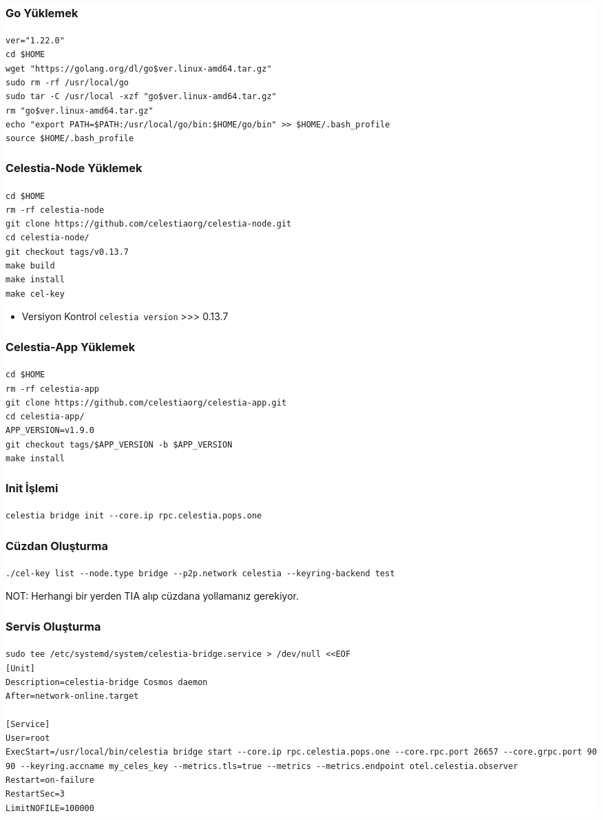 ### Go Yüklemek
```
ver="1.22.0"
cd $HOME
wget "https://golang.org/dl/go$ver.linux-amd64.tar.gz"
sudo rm -rf /usr/local/go
sudo tar -C /usr/local -xzf "go$ver.linux-amd64.tar.gz"
rm "go$ver.linux-amd64.tar.gz"
echo "export PATH=$PATH:/usr/local/go/bin:$HOME/go/bin" >> $HOME/.bash_profile
source $HOME/.bash_profile
```

### Celestia-Node Yüklemek
```
cd $HOME 
rm -rf celestia-node 
git clone https://github.com/celestiaorg/celestia-node.git 
cd celestia-node/ 
git checkout tags/v0.13.7
make build 
make install 
make cel-key 
```

- Versiyon Kontrol ```celestia version``` >>> 0.13.7

### Celestia-App Yüklemek
```
cd $HOME 
rm -rf celestia-app 
git clone https://github.com/celestiaorg/celestia-app.git 
cd celestia-app/ 
APP_VERSION=v1.9.0
git checkout tags/$APP_VERSION -b $APP_VERSION 
make install
```

### Init İşlemi
```
celestia bridge init --core.ip rpc.celestia.pops.one
```

### Cüzdan Oluşturma
```
./cel-key list --node.type bridge --p2p.network celestia --keyring-backend test
```

NOT: Herhangi bir yerden TIA alıp cüzdana yollamanız gerekiyor.

### Servis Oluşturma
```
sudo tee /etc/systemd/system/celestia-bridge.service > /dev/null <<EOF
[Unit]
Description=celestia-bridge Cosmos daemon
After=network-online.target

[Service]
User=root
ExecStart=/usr/local/bin/celestia bridge start --core.ip rpc.celestia.pops.one --core.rpc.port 26657 --core.grpc.port 9090 --keyring.accname my_celes_key --metrics.tls=true --metrics --metrics.endpoint otel.celestia.observer
Restart=on-failure
RestartSec=3
LimitNOFILE=100000

```